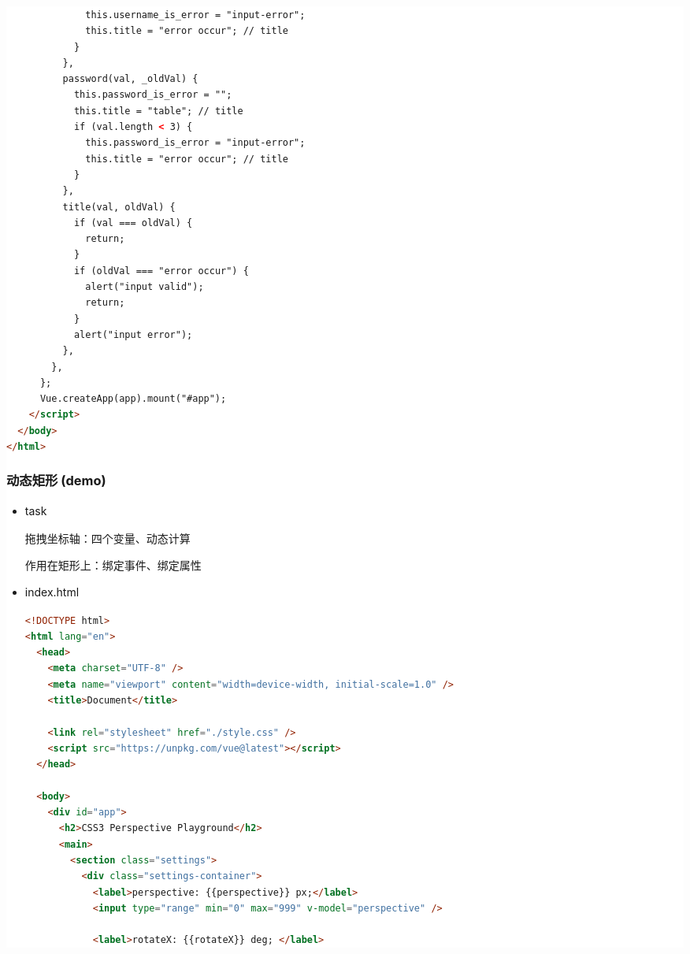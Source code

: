   ```html
                this.username_is_error = "input-error";
                this.title = "error occur"; // title
              }
            },
            password(val, _oldVal) {
              this.password_is_error = "";
              this.title = "table"; // title
              if (val.length < 3) {
                this.password_is_error = "input-error";
                this.title = "error occur"; // title
              }
            },
            title(val, oldVal) {
              if (val === oldVal) {
                return;
              }
              if (oldVal === "error occur") {
                alert("input valid");
                return;
              }
              alert("input error");
            },
          },
        };
        Vue.createApp(app).mount("#app");
      </script>
    </body>
  </html>
  
  ```

  



### 动态矩形 (demo)

- task

  拖拽坐标轴：四个变量、动态计算

  作用在矩形上：绑定事件、绑定属性

- index.html

  ```html
  <!DOCTYPE html>
  <html lang="en">
    <head>
      <meta charset="UTF-8" />
      <meta name="viewport" content="width=device-width, initial-scale=1.0" />
      <title>Document</title>
  
      <link rel="stylesheet" href="./style.css" />
      <script src="https://unpkg.com/vue@latest"></script>
    </head>
  
    <body>
      <div id="app">
        <h2>CSS3 Perspective Playground</h2>
        <main>
          <section class="settings">
            <div class="settings-container">
              <label>perspective: {{perspective}} px;</label>
              <input type="range" min="0" max="999" v-model="perspective" />
  
              <label>rotateX: {{rotateX}} deg; </label>
  ```